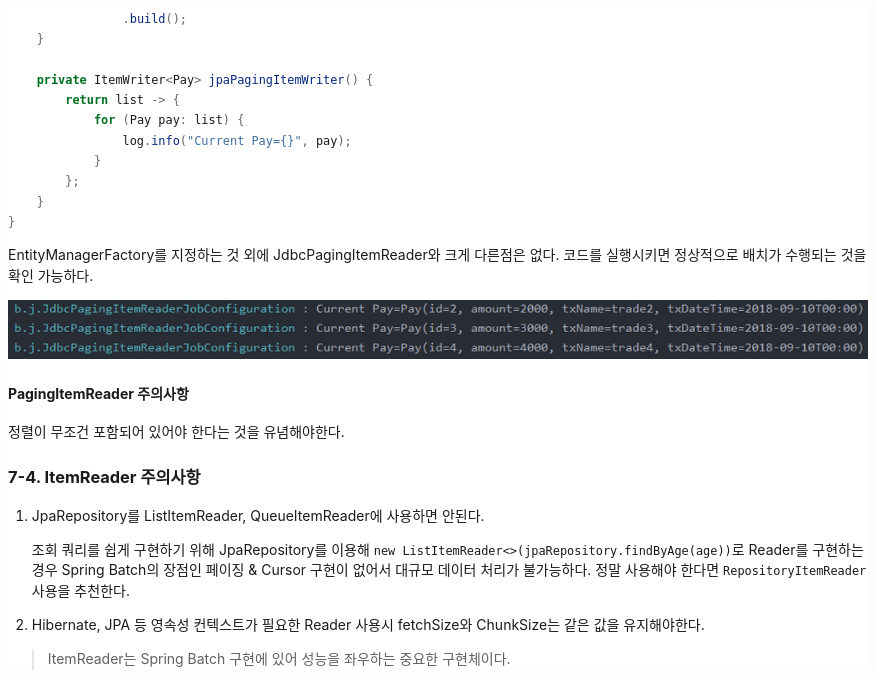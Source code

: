 ```java
                .build();
    }

    private ItemWriter<Pay> jpaPagingItemWriter() {
        return list -> {
            for (Pay pay: list) {
                log.info("Current Pay={}", pay);
            }
        };
    }
}
```

EntityManagerFactory를 지정하는 것 외에 JdbcPagingItemReader와 크게 다른점은 없다. 코드를 실행시키면 정상적으로 배치가 수행되는 것을 확인 가능하다.

![](./image/7-8.png)
#### PagingItemReader 주의사항

정렬이 무조건 포함되어 있어야 한다는 것을 유념해야한다.

### 7-4. ItemReader 주의사항

1. JpaRepository를 ListItemReader, QueueItemReader에 사용하면 안된다.

    조회 쿼리를 쉽게 구현하기 위해 JpaRepository를 이용해 `new ListItemReader<>(jpaRepository.findByAge(age))`로 Reader를 구현하는 경우 Spring Batch의 장점인 페이징 & Cursor 구현이 없어서 대규모 데이터 처리가 불가능하다. 정말 사용해야 한다면 `RepositoryItemReader` 사용을 추천한다.

2. Hibernate, JPA 등 영속성 컨텍스트가 필요한 Reader 사용시 fetchSize와 ChunkSize는 같은 값을 유지해야한다.

> ItemReader는 Spring Batch 구현에 있어 성능을 좌우하는 중요한 구현체이다.